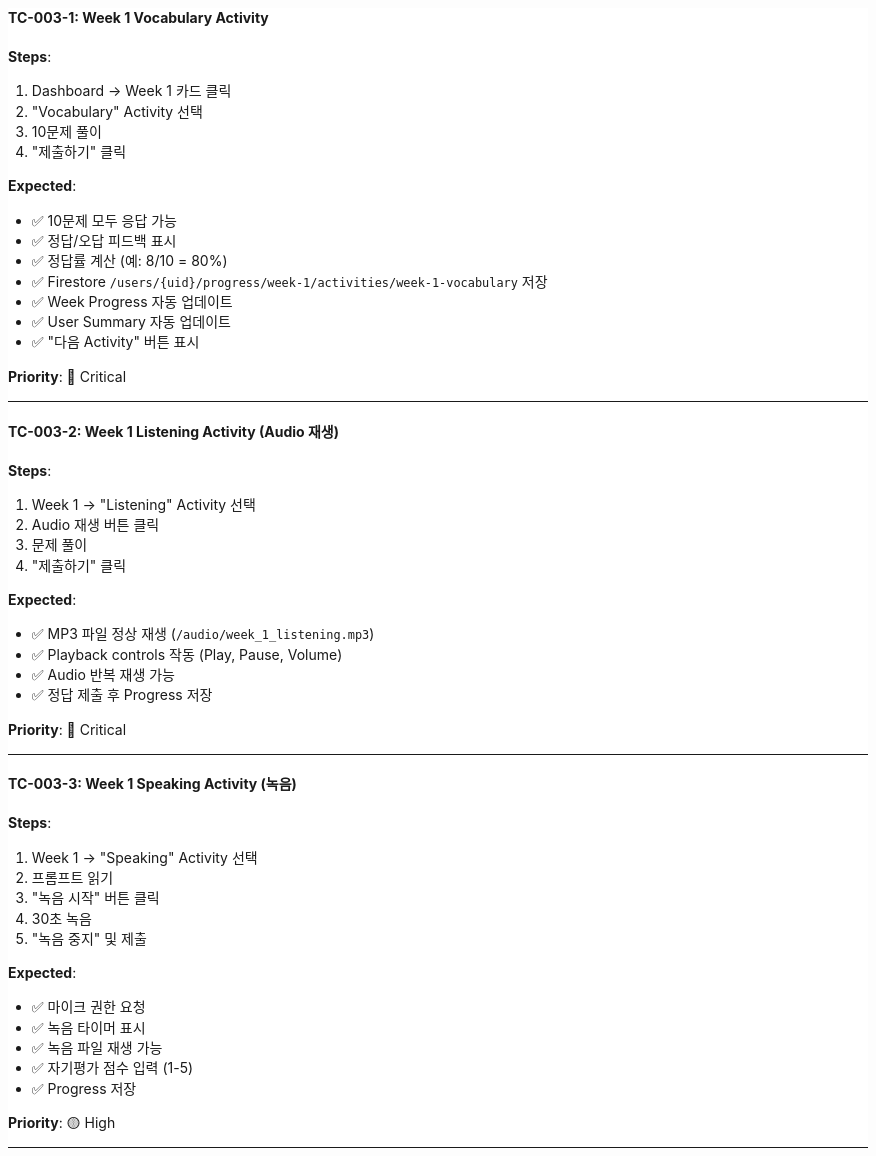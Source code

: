 #### TC-003-1: Week 1 Vocabulary Activity
**Steps**:
1. Dashboard → Week 1 카드 클릭
2. "Vocabulary" Activity 선택
3. 10문제 풀이
4. "제출하기" 클릭

**Expected**:
- ✅ 10문제 모두 응답 가능
- ✅ 정답/오답 피드백 표시
- ✅ 정답률 계산 (예: 8/10 = 80%)
- ✅ Firestore `/users/{uid}/progress/week-1/activities/week-1-vocabulary` 저장
- ✅ Week Progress 자동 업데이트
- ✅ User Summary 자동 업데이트
- ✅ "다음 Activity" 버튼 표시

**Priority**: 🔴 Critical

---

#### TC-003-2: Week 1 Listening Activity (Audio 재생)
**Steps**:
1. Week 1 → "Listening" Activity 선택
2. Audio 재생 버튼 클릭
3. 문제 풀이
4. "제출하기" 클릭

**Expected**:
- ✅ MP3 파일 정상 재생 (`/audio/week_1_listening.mp3`)
- ✅ Playback controls 작동 (Play, Pause, Volume)
- ✅ Audio 반복 재생 가능
- ✅ 정답 제출 후 Progress 저장

**Priority**: 🔴 Critical

---

#### TC-003-3: Week 1 Speaking Activity (녹음)
**Steps**:
1. Week 1 → "Speaking" Activity 선택
2. 프롬프트 읽기
3. "녹음 시작" 버튼 클릭
4. 30초 녹음
5. "녹음 중지" 및 제출

**Expected**:
- ✅ 마이크 권한 요청
- ✅ 녹음 타이머 표시
- ✅ 녹음 파일 재생 가능
- ✅ 자기평가 점수 입력 (1-5)
- ✅ Progress 저장

**Priority**: 🟡 High

---